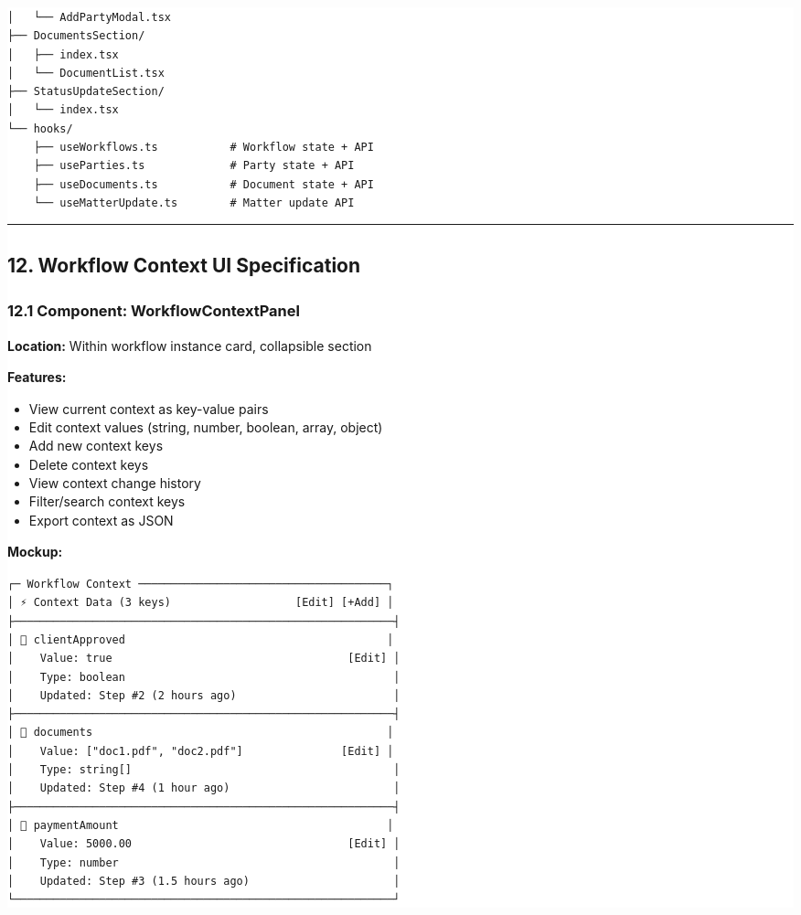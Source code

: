 ```
│   └── AddPartyModal.tsx
├── DocumentsSection/
│   ├── index.tsx
│   └── DocumentList.tsx
├── StatusUpdateSection/
│   └── index.tsx
└── hooks/
    ├── useWorkflows.ts           # Workflow state + API
    ├── useParties.ts             # Party state + API
    ├── useDocuments.ts           # Document state + API
    └── useMatterUpdate.ts        # Matter update API
```

---

## 12. Workflow Context UI Specification

### 12.1 Component: WorkflowContextPanel

**Location:** Within workflow instance card, collapsible section

**Features:**
- View current context as key-value pairs
- Edit context values (string, number, boolean, array, object)
- Add new context keys
- Delete context keys
- View context change history
- Filter/search context keys
- Export context as JSON

**Mockup:**
```
┌─ Workflow Context ──────────────────────────────────────┐
│ ⚡ Context Data (3 keys)                   [Edit] [+Add] │
├──────────────────────────────────────────────────────────┤
│ 🔑 clientApproved                                        │
│    Value: true                                    [Edit] │
│    Type: boolean                                         │
│    Updated: Step #2 (2 hours ago)                        │
├──────────────────────────────────────────────────────────┤
│ 🔑 documents                                             │
│    Value: ["doc1.pdf", "doc2.pdf"]               [Edit] │
│    Type: string[]                                        │
│    Updated: Step #4 (1 hour ago)                         │
├──────────────────────────────────────────────────────────┤
│ 🔑 paymentAmount                                         │
│    Value: 5000.00                                 [Edit] │
│    Type: number                                          │
│    Updated: Step #3 (1.5 hours ago)                      │
└──────────────────────────────────────────────────────────┘
```
